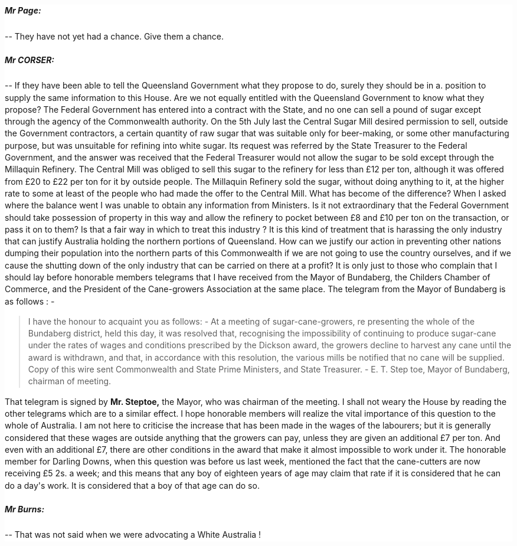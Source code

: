 ##### Mr Page:

-- They have not yet had a chance. Give them a chance. 

##### Mr CORSER:

-- If they have been able to tell the Queensland Government what they propose to do, surely they should be in a. position to supply the same information to this House. Are we not equally entitled with the Queensland Government to know what they propose? The Federal Government has entered into a contract with the State, and no one can sell a pound of sugar except through the agency of the Commonwealth authority. On the 5th July last the Central Sugar Mill desired permission to sell, outside the Government contractors, a certain quantity of raw sugar that was suitable only for beer-making, or some other manufacturing purpose, but was unsuitable for refining into white sugar. Its request was referred by the State Treasurer to the Federal Government, and the answer was received that the Federal Treasurer would not allow the sugar to be sold except through the Millaquin Refinery. The Central Mill was obliged to sell this sugar to the refinery for less than £12 per ton, although it was offered from £20 to £22 per ton for it by outside people. The Millaquin Refinery sold the sugar, without doing anything to it, at the higher rate to some at least of the people who had made the offer to the Central Mill. What has become of the difference? When I asked where the balance went I was unable to obtain any information from Ministers. Is it not extraordinary that the Federal Government should take possession of property in this way and allow the refinery to pocket between £8 and £10 per ton on the transaction, or pass it on to them? Is that a fair way in which to treat this industry ? It is this kind of treatment that is harassing the only industry that can justify Australia holding the northern portions of Queensland. How can we justify our action in preventing other nations dumping their population into the northern parts of this Commonwealth if we are not going to use the country ourselves, and if we cause the shutting down of the only industry that can be carried on there at a profit? It is only just to those who complain that I should lay before honorable members telegrams that I have received from the Mayor of Bundaberg, the Childers Chamber of Commerce, and the  President  of the Cane-growers Association at the same place. The telegram from the Mayor of Bundaberg is as follows : - 

  >I have the honour to acquaint you as follows: - At a meeting of sugar-cane-growers, re presenting the whole of the Bundaberg district, held this day, it was resolved that, recognising the impossibility of continuing to produce sugar-cane under the rates of wages and conditions prescribed by the Dickson award, the growers decline to harvest any cane until the award is withdrawn, and that, in accordance with this resolution, the various mills be notified that no cane will be supplied. Copy of this wire sent Commonwealth and State Prime Ministers, and State Treasurer. - E. T. Step toe, Mayor of Bundaberg,  chairman  of meeting. 

That telegram is signed by  **Mr. Steptoe,**  the Mayor, who was  chairman  of the meeting. I shall not weary the House by reading the other telegrams which are to a similar effect. I hope honorable members will realize the vital importance of this question to the whole of Australia. I am not here to criticise the increase that has been made in the wages of the labourers; but it is generally considered that these wages are outside anything that the growers can pay, unless they are given an additional £7 per ton. And even with an additional £7, there are other conditions in the award that make it almost impossible to work under it. The honorable member for Darling Downs, when this question was before us last week, mentioned the fact that the cane-cutters are now receiving £5 2s. a week; and this means that any boy of eighteen years of age may claim that rate if it is considered that he can do a day's work. It is considered that a boy of that age can do so. 

##### Mr Burns:

-- That was not said when we were advocating a White Australia ! 
